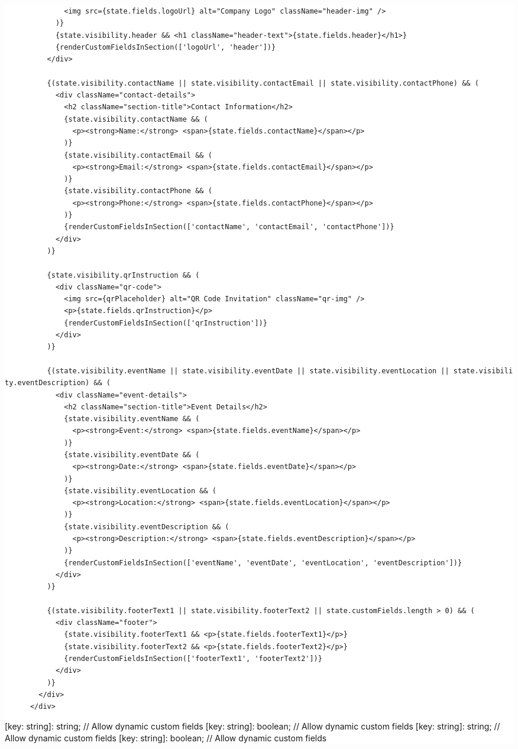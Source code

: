 ```tsx
              <img src={state.fields.logoUrl} alt="Company Logo" className="header-img" />
            )}
            {state.visibility.header && <h1 className="header-text">{state.fields.header}</h1>}
            {renderCustomFieldsInSection(['logoUrl', 'header'])}
          </div>

          {(state.visibility.contactName || state.visibility.contactEmail || state.visibility.contactPhone) && (
            <div className="contact-details">
              <h2 className="section-title">Contact Information</h2>
              {state.visibility.contactName && (
                <p><strong>Name:</strong> <span>{state.fields.contactName}</span></p>
              )}
              {state.visibility.contactEmail && (
                <p><strong>Email:</strong> <span>{state.fields.contactEmail}</span></p>
              )}
              {state.visibility.contactPhone && (
                <p><strong>Phone:</strong> <span>{state.fields.contactPhone}</span></p>
              )}
              {renderCustomFieldsInSection(['contactName', 'contactEmail', 'contactPhone'])}
            </div>
          )}

          {state.visibility.qrInstruction && (
            <div className="qr-code">
              <img src={qrPlaceholder} alt="QR Code Invitation" className="qr-img" />
              <p>{state.fields.qrInstruction}</p>
              {renderCustomFieldsInSection(['qrInstruction'])}
            </div>
          )}

          {(state.visibility.eventName || state.visibility.eventDate || state.visibility.eventLocation || state.visibility.eventDescription) && (
            <div className="event-details">
              <h2 className="section-title">Event Details</h2>
              {state.visibility.eventName && (
                <p><strong>Event:</strong> <span>{state.fields.eventName}</span></p>
              )}
              {state.visibility.eventDate && (
                <p><strong>Date:</strong> <span>{state.fields.eventDate}</span></p>
              )}
              {state.visibility.eventLocation && (
                <p><strong>Location:</strong> <span>{state.fields.eventLocation}</span></p>
              )}
              {state.visibility.eventDescription && (
                <p><strong>Description:</strong> <span>{state.fields.eventDescription}</span></p>
              )}
              {renderCustomFieldsInSection(['eventName', 'eventDate', 'eventLocation', 'eventDescription'])}
            </div>
          )}

          {(state.visibility.footerText1 || state.visibility.footerText2 || state.customFields.length > 0) && (
            <div className="footer">
              {state.visibility.footerText1 && <p>{state.fields.footerText1}</p>}
              {state.visibility.footerText2 && <p>{state.fields.footerText2}</p>}
              {renderCustomFieldsInSection(['footerText1', 'footerText2'])}
            </div>
          )}
        </div>
      </div>

```

  [key: string]: string; // Allow dynamic custom fields
  [key: string]: boolean; // Allow dynamic custom fields
[key: string]: string; // Allow dynamic custom fields
[key: string]: boolean; // Allow dynamic custom fields